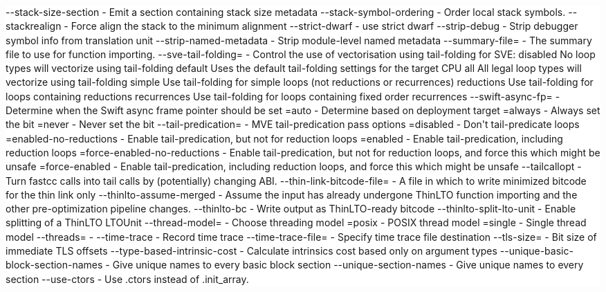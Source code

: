   --stack-size-section                                                  - Emit a section containing stack size metadata
  --stack-symbol-ordering                                               - Order local stack symbols.
  --stackrealign                                                        - Force align the stack to the minimum alignment
  --strict-dwarf                                                        - use strict dwarf
  --strip-debug                                                         - Strip debugger symbol info from translation unit
  --strip-named-metadata                                                - Strip module-level named metadata
  --summary-file=<string>                                               - The summary file to use for function importing.
  --sve-tail-folding=<string>                                           - Control the use of vectorisation using tail-folding for SVE:
                                                                          disabled    No loop types will vectorize using tail-folding
                                                                          default     Uses the default tail-folding settings for the target CPU
                                                                          all         All legal loop types will vectorize using tail-folding
                                                                          simple      Use tail-folding for simple loops (not reductions or recurrences)
                                                                          reductions  Use tail-folding for loops containing reductions
                                                                          recurrences Use tail-folding for loops containing fixed order recurrences
  --swift-async-fp=<value>                                              - Determine when the Swift async frame pointer should be set
    =auto                                                               -   Determine based on deployment target
    =always                                                             -   Always set the bit
    =never                                                              -   Never set the bit
  --tail-predication=<value>                                            - MVE tail-predication pass options
    =disabled                                                           -   Don't tail-predicate loops
    =enabled-no-reductions                                              -   Enable tail-predication, but not for reduction loops
    =enabled                                                            -   Enable tail-predication, including reduction loops
    =force-enabled-no-reductions                                        -   Enable tail-predication, but not for reduction loops, and force this which might be unsafe
    =force-enabled                                                      -   Enable tail-predication, including reduction loops, and force this which might be unsafe
  --tailcallopt                                                         - Turn fastcc calls into tail calls by (potentially) changing ABI.
  --thin-link-bitcode-file=<filename>                                   - A file in which to write minimized bitcode for the thin link only
  --thinlto-assume-merged                                               - Assume the input has already undergone ThinLTO function importing and the other pre-optimization pipeline changes.
  --thinlto-bc                                                          - Write output as ThinLTO-ready bitcode
  --thinlto-split-lto-unit                                              - Enable splitting of a ThinLTO LTOUnit
  --thread-model=<value>                                                - Choose threading model
    =posix                                                              -   POSIX thread model
    =single                                                             -   Single thread model
  --threads=<int>                                                       - 
  --time-trace                                                          - Record time trace
  --time-trace-file=<filename>                                          - Specify time trace file destination
  --tls-size=<uint>                                                     - Bit size of immediate TLS offsets
  --type-based-intrinsic-cost                                           - Calculate intrinsics cost based only on argument types
  --unique-basic-block-section-names                                    - Give unique names to every basic block section
  --unique-section-names                                                - Give unique names to every section
  --use-ctors                                                           - Use .ctors instead of .init_array.